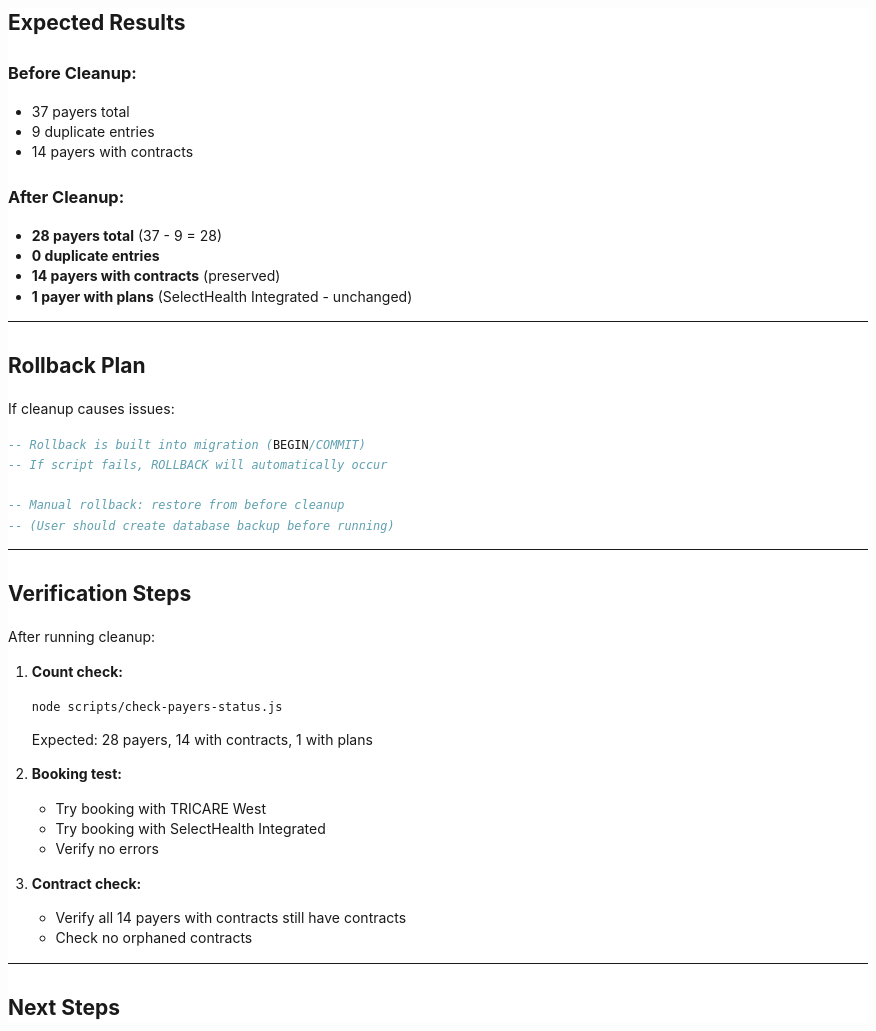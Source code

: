 ## Expected Results

### Before Cleanup:
- 37 payers total
- 9 duplicate entries
- 14 payers with contracts

### After Cleanup:
- **28 payers total** (37 - 9 = 28)
- **0 duplicate entries**
- **14 payers with contracts** (preserved)
- **1 payer with plans** (SelectHealth Integrated - unchanged)

---

## Rollback Plan

If cleanup causes issues:

```sql
-- Rollback is built into migration (BEGIN/COMMIT)
-- If script fails, ROLLBACK will automatically occur

-- Manual rollback: restore from before cleanup
-- (User should create database backup before running)
```

---

## Verification Steps

After running cleanup:

1. **Count check:**
   ```bash
   node scripts/check-payers-status.js
   ```
   Expected: 28 payers, 14 with contracts, 1 with plans

2. **Booking test:**
   - Try booking with TRICARE West
   - Try booking with SelectHealth Integrated
   - Verify no errors

3. **Contract check:**
   - Verify all 14 payers with contracts still have contracts
   - Check no orphaned contracts

---

## Next Steps

